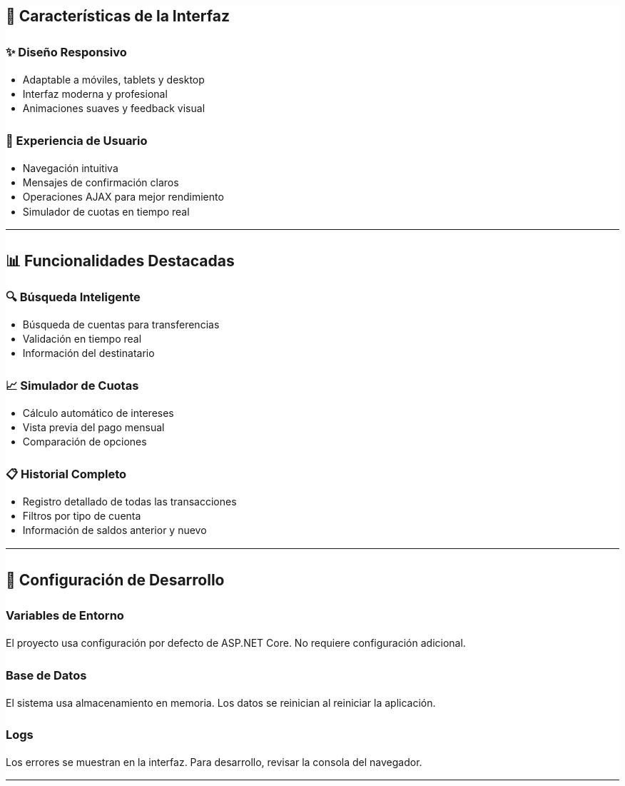 
## 📱 Características de la Interfaz

### ✨ Diseño Responsivo
- Adaptable a móviles, tablets y desktop
- Interfaz moderna y profesional
- Animaciones suaves y feedback visual

### 🎨 Experiencia de Usuario
- Navegación intuitiva
- Mensajes de confirmación claros
- Operaciones AJAX para mejor rendimiento
- Simulador de cuotas en tiempo real

---

## 📊 Funcionalidades Destacadas

### 🔍 Búsqueda Inteligente
- Búsqueda de cuentas para transferencias
- Validación en tiempo real
- Información del destinatario

### 📈 Simulador de Cuotas
- Cálculo automático de intereses
- Vista previa del pago mensual
- Comparación de opciones

### 📋 Historial Completo
- Registro detallado de todas las transacciones
- Filtros por tipo de cuenta
- Información de saldos anterior y nuevo

---

## 🔧 Configuración de Desarrollo

### Variables de Entorno
El proyecto usa configuración por defecto de ASP.NET Core. No requiere configuración adicional.

### Base de Datos
El sistema usa almacenamiento en memoria. Los datos se reinician al reiniciar la aplicación.

### Logs
Los errores se muestran en la interfaz. Para desarrollo, revisar la consola del navegador.

---
